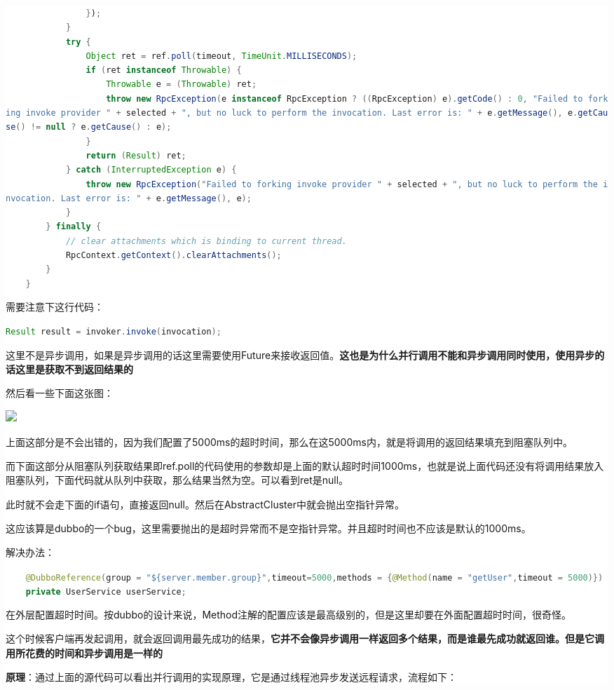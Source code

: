 ~~~java
                });
            }
            try {
                Object ret = ref.poll(timeout, TimeUnit.MILLISECONDS);
                if (ret instanceof Throwable) {
                    Throwable e = (Throwable) ret;
                    throw new RpcException(e instanceof RpcException ? ((RpcException) e).getCode() : 0, "Failed to forking invoke provider " + selected + ", but no luck to perform the invocation. Last error is: " + e.getMessage(), e.getCause() != null ? e.getCause() : e);
                }
                return (Result) ret;
            } catch (InterruptedException e) {
                throw new RpcException("Failed to forking invoke provider " + selected + ", but no luck to perform the invocation. Last error is: " + e.getMessage(), e);
            }
        } finally {
            // clear attachments which is binding to current thread.
            RpcContext.getContext().clearAttachments();
        }
    }
~~~

需要注意下这行代码：

~~~java
Result result = invoker.invoke(invocation);
~~~

这里不是异步调用，如果是异步调用的话这里需要使用Future来接收返回值。**这也是为什么并行调用不能和异步调用同时使用，使用异步的话这里是获取不到返回结果的**

然后看一些下面这张图：

![](https://s3.ax1x.com/2021/03/14/605LUx.png)

上面这部分是不会出错的，因为我们配置了5000ms的超时时间，那么在这5000ms内，就是将调用的返回结果填充到阻塞队列中。

而下面这部分从阻塞队列获取结果即ref.poll的代码使用的参数却是上面的默认超时时间1000ms，也就是说上面代码还没有将调用结果放入阻塞队列，下面代码就从队列中获取，那么结果当然为空。可以看到ret是null。

此时就不会走下面的if语句，直接返回null。然后在AbstractCluster中就会抛出空指针异常。

这应该算是dubbo的一个bug，这里需要抛出的是超时异常而不是空指针异常。并且超时时间也不应该是默认的1000ms。

解决办法：

~~~java
    @DubboReference(group = "${server.member.group}",timeout=5000,methods = {@Method(name = "getUser",timeout = 5000)})
    private UserService userService;
~~~

在外层配置超时时间。按dubbo的设计来说，Method注解的配置应该是最高级别的，但是这里却要在外面配置超时时间，很奇怪。

这个时候客户端再发起调用，就会返回调用最先成功的结果，**它并不会像异步调用一样返回多个结果，而是谁最先成功就返回谁。但是它调用所花费的时间和异步调用是一样的**

**原理**：通过上面的源代码可以看出并行调用的实现原理，它是通过线程池异步发送远程请求，流程如下：
